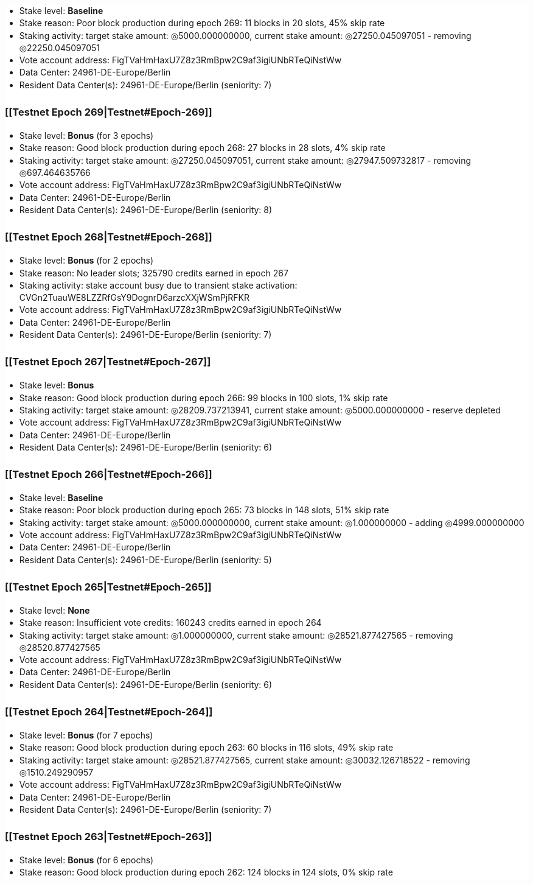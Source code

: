 * Stake level: **Baseline**
* Stake reason: Poor block production during epoch 269: 11 blocks in 20 slots, 45% skip rate
* Staking activity: target stake amount: ◎5000.000000000, current stake amount: ◎27250.045097051 - removing ◎22250.045097051
* Vote account address: FigTVaHmHaxU7Z8z3RmBpw2C9af3igiUNbRTeQiNstWw
* Data Center: 24961-DE-Europe/Berlin
* Resident Data Center(s): 24961-DE-Europe/Berlin (seniority: 7)
### [[Testnet Epoch 269|Testnet#Epoch-269]]
* Stake level: **Bonus** (for 3 epochs)
* Stake reason: Good block production during epoch 268: 27 blocks in 28 slots, 4% skip rate
* Staking activity: target stake amount: ◎27250.045097051, current stake amount: ◎27947.509732817 - removing ◎697.464635766
* Vote account address: FigTVaHmHaxU7Z8z3RmBpw2C9af3igiUNbRTeQiNstWw
* Data Center: 24961-DE-Europe/Berlin
* Resident Data Center(s): 24961-DE-Europe/Berlin (seniority: 8)
### [[Testnet Epoch 268|Testnet#Epoch-268]]
* Stake level: **Bonus** (for 2 epochs)
* Stake reason: No leader slots; 325790 credits earned in epoch 267
* Staking activity: stake account busy due to transient stake activation: CVGn2TuauWE8LZZRfGsY9DognrD6arzcXXjWSmPjRFKR
* Vote account address: FigTVaHmHaxU7Z8z3RmBpw2C9af3igiUNbRTeQiNstWw
* Data Center: 24961-DE-Europe/Berlin
* Resident Data Center(s): 24961-DE-Europe/Berlin (seniority: 7)
### [[Testnet Epoch 267|Testnet#Epoch-267]]
* Stake level: **Bonus**
* Stake reason: Good block production during epoch 266: 99 blocks in 100 slots, 1% skip rate
* Staking activity: target stake amount: ◎28209.737213941, current stake amount: ◎5000.000000000 - reserve depleted
* Vote account address: FigTVaHmHaxU7Z8z3RmBpw2C9af3igiUNbRTeQiNstWw
* Data Center: 24961-DE-Europe/Berlin
* Resident Data Center(s): 24961-DE-Europe/Berlin (seniority: 6)
### [[Testnet Epoch 266|Testnet#Epoch-266]]
* Stake level: **Baseline**
* Stake reason: Poor block production during epoch 265: 73 blocks in 148 slots, 51% skip rate
* Staking activity: target stake amount: ◎5000.000000000, current stake amount: ◎1.000000000 - adding ◎4999.000000000
* Vote account address: FigTVaHmHaxU7Z8z3RmBpw2C9af3igiUNbRTeQiNstWw
* Data Center: 24961-DE-Europe/Berlin
* Resident Data Center(s): 24961-DE-Europe/Berlin (seniority: 5)
### [[Testnet Epoch 265|Testnet#Epoch-265]]
* Stake level: **None**
* Stake reason: Insufficient vote credits: 160243 credits earned in epoch 264
* Staking activity: target stake amount: ◎1.000000000, current stake amount: ◎28521.877427565 - removing ◎28520.877427565
* Vote account address: FigTVaHmHaxU7Z8z3RmBpw2C9af3igiUNbRTeQiNstWw
* Data Center: 24961-DE-Europe/Berlin
* Resident Data Center(s): 24961-DE-Europe/Berlin (seniority: 6)
### [[Testnet Epoch 264|Testnet#Epoch-264]]
* Stake level: **Bonus** (for 7 epochs)
* Stake reason: Good block production during epoch 263: 60 blocks in 116 slots, 49% skip rate
* Staking activity: target stake amount: ◎28521.877427565, current stake amount: ◎30032.126718522 - removing ◎1510.249290957
* Vote account address: FigTVaHmHaxU7Z8z3RmBpw2C9af3igiUNbRTeQiNstWw
* Data Center: 24961-DE-Europe/Berlin
* Resident Data Center(s): 24961-DE-Europe/Berlin (seniority: 7)
### [[Testnet Epoch 263|Testnet#Epoch-263]]
* Stake level: **Bonus** (for 6 epochs)
* Stake reason: Good block production during epoch 262: 124 blocks in 124 slots, 0% skip rate